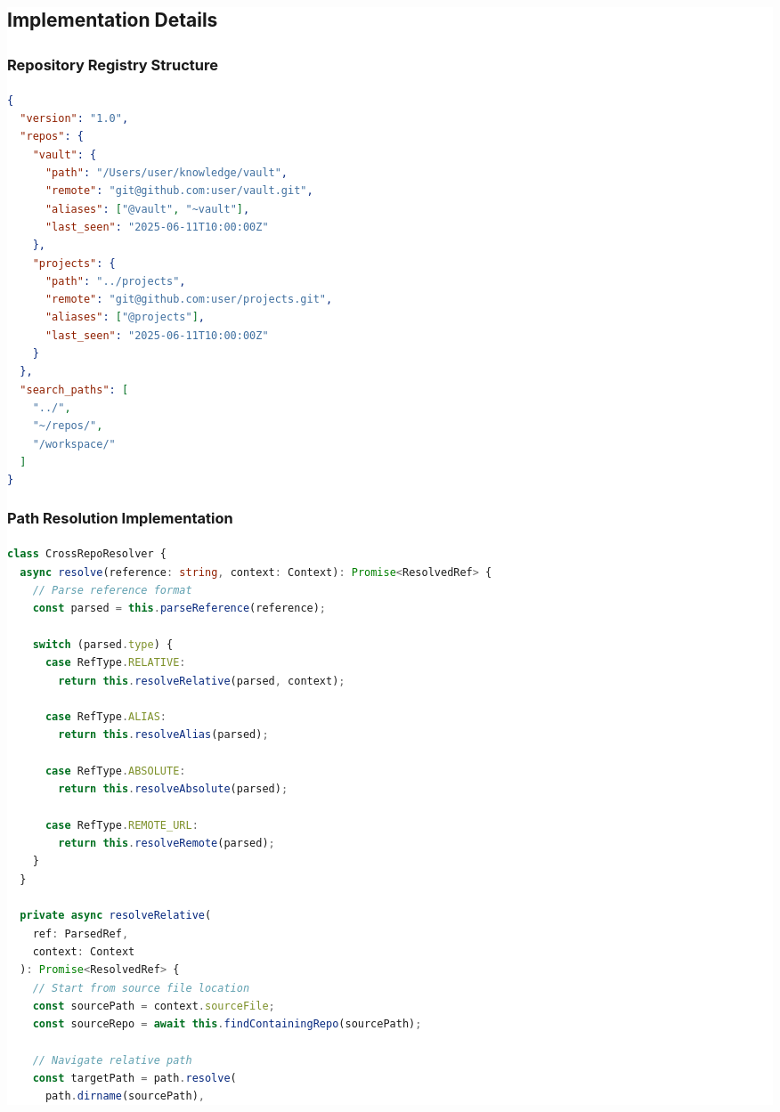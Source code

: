 ## Implementation Details

### Repository Registry Structure

```json
{
  "version": "1.0",
  "repos": {
    "vault": {
      "path": "/Users/user/knowledge/vault",
      "remote": "git@github.com:user/vault.git",
      "aliases": ["@vault", "~vault"],
      "last_seen": "2025-06-11T10:00:00Z"
    },
    "projects": {
      "path": "../projects",
      "remote": "git@github.com:user/projects.git",
      "aliases": ["@projects"],
      "last_seen": "2025-06-11T10:00:00Z"
    }
  },
  "search_paths": [
    "../",
    "~/repos/",
    "/workspace/"
  ]
}
```

### Path Resolution Implementation

```typescript
class CrossRepoResolver {
  async resolve(reference: string, context: Context): Promise<ResolvedRef> {
    // Parse reference format
    const parsed = this.parseReference(reference);
    
    switch (parsed.type) {
      case RefType.RELATIVE:
        return this.resolveRelative(parsed, context);
        
      case RefType.ALIAS:
        return this.resolveAlias(parsed);
        
      case RefType.ABSOLUTE:
        return this.resolveAbsolute(parsed);
        
      case RefType.REMOTE_URL:
        return this.resolveRemote(parsed);
    }
  }
  
  private async resolveRelative(
    ref: ParsedRef, 
    context: Context
  ): Promise<ResolvedRef> {
    // Start from source file location
    const sourcePath = context.sourceFile;
    const sourceRepo = await this.findContainingRepo(sourcePath);
    
    // Navigate relative path
    const targetPath = path.resolve(
      path.dirname(sourcePath),
```